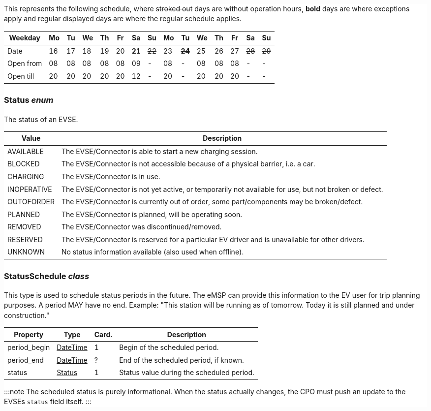 This represents the following schedule, where ~~stroked out~~ days are without operation
hours, **bold** days are where exceptions apply and regular displayed days are where the regular schedule applies.

| Weekday   | Mo | Tu | We | Th | Fr | Sa     | Su     | Mo | Tu         | We | Th | Fr | Sa     | Su     |
|-----------|----|----|----|----|----|--------|--------|----|------------|----|----|----|--------|--------|
| Date      | 16 | 17 | 18 | 19 | 20 | **21** | ~~22~~ | 23 | **~~24~~** | 25 | 26 | 27 | ~~28~~ | ~~29~~ |
| Open from | 08 | 08 | 08 | 08 | 08 | 09     | -      | 08 | -          | 08 | 08 | 08 | -      | -      |
| Open till | 20 | 20 | 20 | 20 | 20 | 12     | -      | 20 | -          | 20 | 20 | 20 | -      | -      |

### Status *enum*

The status of an EVSE.

| Value       | Description                                                                                           |
|-------------|-------------------------------------------------------------------------------------------------------|
| AVAILABLE   | The EVSE/Connector is able to start a new charging session.                                           |
| BLOCKED     | The EVSE/Connector is not accessible because of a physical barrier, i.e. a car.                       |
| CHARGING    | The EVSE/Connector is in use.                                                                         |
| INOPERATIVE | The EVSE/Connector is not yet active, or temporarily not available for use, but not broken or defect. |
| OUTOFORDER  | The EVSE/Connector is currently out of order, some part/components may be broken/defect.              |
| PLANNED     | The EVSE/Connector is planned, will be operating soon.                                                |
| REMOVED     | The EVSE/Connector was discontinued/removed.                                                          |
| RESERVED    | The EVSE/Connector is reserved for a particular EV driver and is unavailable for other drivers.       |
| UNKNOWN     | No status information available (also used when offline).                                             |

### StatusSchedule *class*

This type is used to schedule status periods in the future. The eMSP can provide this information to the EV user for
trip planning purposes. A period MAY have no end. Example: "This station will be running as of tomorrow. Today it is
still planned and under construction."

| Property     | Type                         | Card. | Description                               |
|--------------|------------------------------|-------|-------------------------------------------|
| period_begin | [DateTime](https://ocpi.dev) | 1     | Begin of the scheduled period.            |
| period_end   | [DateTime](https://ocpi.dev) | ?     | End of the scheduled period, if known.    |
| status       | [Status](https://ocpi.dev)   | 1     | Status value during the scheduled period. |

:::note
The scheduled status is purely informational. When the status actually changes, the CPO must push an update to the EVSEs
`status` field itself.
:::
